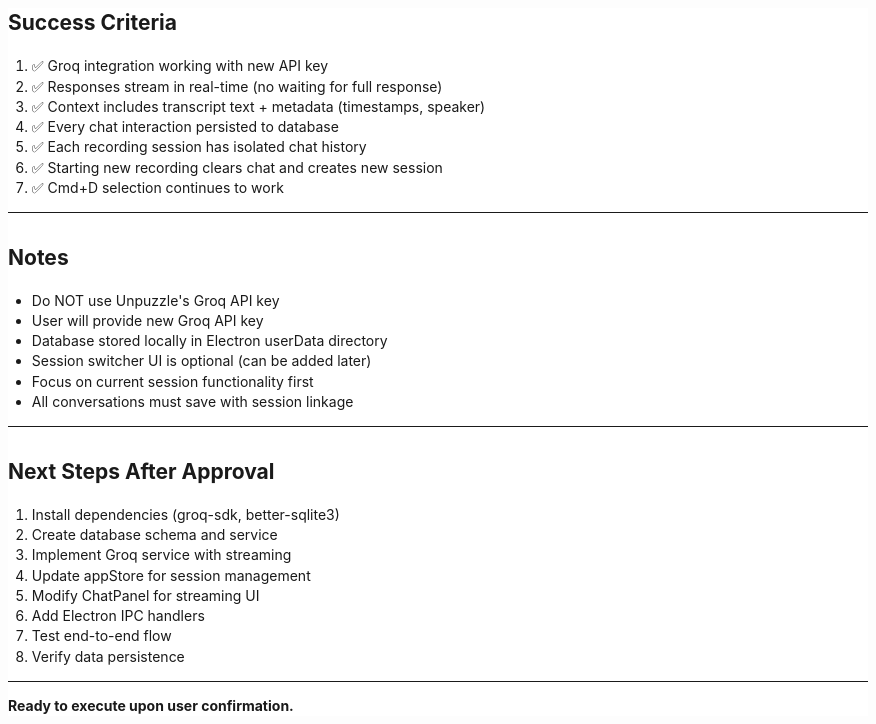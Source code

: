 
## Success Criteria

1. ✅ Groq integration working with new API key
2. ✅ Responses stream in real-time (no waiting for full response)
3. ✅ Context includes transcript text + metadata (timestamps, speaker)
4. ✅ Every chat interaction persisted to database
5. ✅ Each recording session has isolated chat history
6. ✅ Starting new recording clears chat and creates new session
7. ✅ Cmd+D selection continues to work

---

## Notes

- Do NOT use Unpuzzle's Groq API key
- User will provide new Groq API key
- Database stored locally in Electron userData directory
- Session switcher UI is optional (can be added later)
- Focus on current session functionality first
- All conversations must save with session linkage

---

## Next Steps After Approval

1. Install dependencies (groq-sdk, better-sqlite3)
2. Create database schema and service
3. Implement Groq service with streaming
4. Update appStore for session management
5. Modify ChatPanel for streaming UI
6. Add Electron IPC handlers
7. Test end-to-end flow
8. Verify data persistence

---

**Ready to execute upon user confirmation.**
